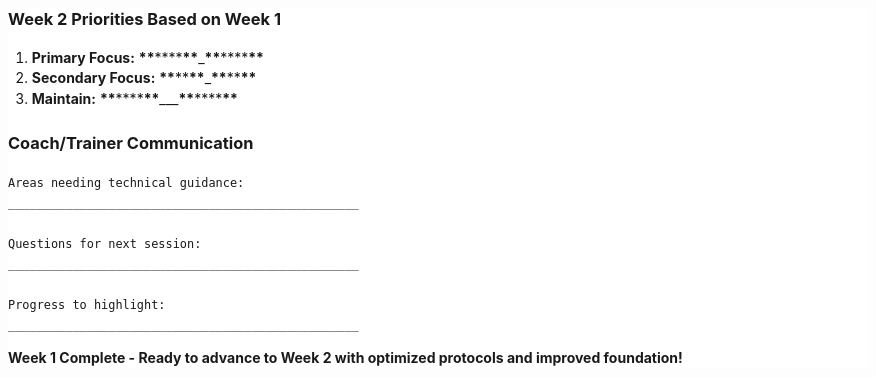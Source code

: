 ### **Week 2 Priorities Based on Week 1**

1. **Primary Focus:** **\*\***\*\*\*\***\*\***\_**\*\***\*\*\*\***\*\***
2. **Secondary Focus:** **\*\***\*\***\*\***\_**\*\***\*\***\*\***
3. **Maintain:** **\*\***\*\*\*\***\*\***\_\_\_**\*\***\*\*\*\***\*\***

### **Coach/Trainer Communication**

```
Areas needing technical guidance:
_________________________________________________

Questions for next session:
_________________________________________________

Progress to highlight:
_________________________________________________
```

**Week 1 Complete - Ready to advance to Week 2 with optimized protocols and improved foundation!**
